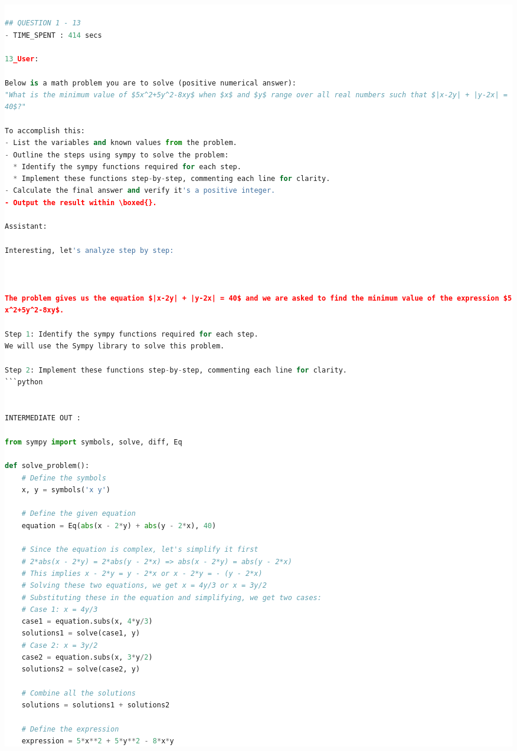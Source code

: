```python

## QUESTION 1 - 13 
- TIME_SPENT : 414 secs

13_User:

Below is a math problem you are to solve (positive numerical answer):
"What is the minimum value of $5x^2+5y^2-8xy$ when $x$ and $y$ range over all real numbers such that $|x-2y| + |y-2x| = 40$?"

To accomplish this:
- List the variables and known values from the problem.
- Outline the steps using sympy to solve the problem:
  * Identify the sympy functions required for each step.
  * Implement these functions step-by-step, commenting each line for clarity.
- Calculate the final answer and verify it's a positive integer.
- Output the result within \boxed{}.

Assistant:

Interesting, let's analyze step by step:



The problem gives us the equation $|x-2y| + |y-2x| = 40$ and we are asked to find the minimum value of the expression $5x^2+5y^2-8xy$.

Step 1: Identify the sympy functions required for each step.
We will use the Sympy library to solve this problem.

Step 2: Implement these functions step-by-step, commenting each line for clarity.
```python


INTERMEDIATE OUT :

from sympy import symbols, solve, diff, Eq

def solve_problem():
    # Define the symbols
    x, y = symbols('x y')

    # Define the given equation
    equation = Eq(abs(x - 2*y) + abs(y - 2*x), 40)

    # Since the equation is complex, let's simplify it first
    # 2*abs(x - 2*y) = 2*abs(y - 2*x) => abs(x - 2*y) = abs(y - 2*x)
    # This implies x - 2*y = y - 2*x or x - 2*y = - (y - 2*x)
    # Solving these two equations, we get x = 4y/3 or x = 3y/2
    # Substituting these in the equation and simplifying, we get two cases:
    # Case 1: x = 4y/3
    case1 = equation.subs(x, 4*y/3)
    solutions1 = solve(case1, y)
    # Case 2: x = 3y/2
    case2 = equation.subs(x, 3*y/2)
    solutions2 = solve(case2, y)

    # Combine all the solutions
    solutions = solutions1 + solutions2

    # Define the expression
    expression = 5*x**2 + 5*y**2 - 8*x*y

```